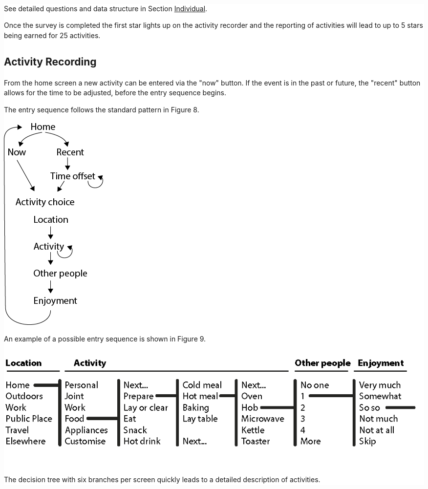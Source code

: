 See detailed questions and data structure in Section [Individual](#individual).

Once the survey is completed the first star lights up on the activity recorder and the reporting of activities will lead to up to 5 stars being earned for 25 activities.

Activity Recording
------------------

From the home screen a new activity can be entered via the "now" button.
If the event is in the past or future, the "recent" button allows for
the time to be adjusted, before the entry sequence begins.

The entry sequence follows the standard pattern in Figure 8.

![Flow schematic of the entry cycle](images/activity_flow.png)

An example of a possible entry sequence is shown in Figure 9.

![Example of an entry sequence](images/activitysequence.png)

The decision tree with six branches per screen quickly leads to a
detailed description of activities.
